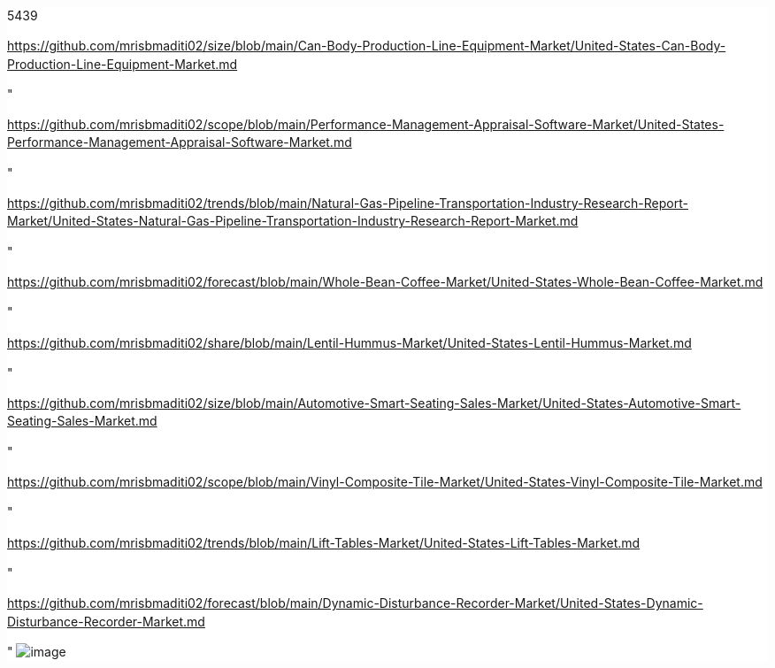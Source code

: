 5439</p><p><a href="https://github.com/mrisbmaditi02/size/blob/main/Can-Body-Production-Line-Equipment-Market/United-States-Can-Body-Production-Line-Equipment-Market.md">https://github.com/mrisbmaditi02/size/blob/main/Can-Body-Production-Line-Equipment-Market/United-States-Can-Body-Production-Line-Equipment-Market.md</a></p>"<p><a href="https://github.com/mrisbmaditi02/scope/blob/main/Performance-Management-Appraisal-Software-Market/United-States-Performance-Management-Appraisal-Software-Market.md">https://github.com/mrisbmaditi02/scope/blob/main/Performance-Management-Appraisal-Software-Market/United-States-Performance-Management-Appraisal-Software-Market.md</a></p>"<p><a href="https://github.com/mrisbmaditi02/trends/blob/main/Natural-Gas-Pipeline-Transportation-Industry-Research-Report-Market/United-States-Natural-Gas-Pipeline-Transportation-Industry-Research-Report-Market.md">https://github.com/mrisbmaditi02/trends/blob/main/Natural-Gas-Pipeline-Transportation-Industry-Research-Report-Market/United-States-Natural-Gas-Pipeline-Transportation-Industry-Research-Report-Market.md</a></p>"<p><a href="https://github.com/mrisbmaditi02/forecast/blob/main/Whole-Bean-Coffee-Market/United-States-Whole-Bean-Coffee-Market.md">https://github.com/mrisbmaditi02/forecast/blob/main/Whole-Bean-Coffee-Market/United-States-Whole-Bean-Coffee-Market.md</a></p>"<p><a href="https://github.com/mrisbmaditi02/share/blob/main/Lentil-Hummus-Market/United-States-Lentil-Hummus-Market.md">https://github.com/mrisbmaditi02/share/blob/main/Lentil-Hummus-Market/United-States-Lentil-Hummus-Market.md</a></p>"<p><a href="https://github.com/mrisbmaditi02/size/blob/main/Automotive-Smart-Seating-Sales-Market/United-States-Automotive-Smart-Seating-Sales-Market.md">https://github.com/mrisbmaditi02/size/blob/main/Automotive-Smart-Seating-Sales-Market/United-States-Automotive-Smart-Seating-Sales-Market.md</a></p>"<p><a href="https://github.com/mrisbmaditi02/scope/blob/main/Vinyl-Composite-Tile-Market/United-States-Vinyl-Composite-Tile-Market.md">https://github.com/mrisbmaditi02/scope/blob/main/Vinyl-Composite-Tile-Market/United-States-Vinyl-Composite-Tile-Market.md</a></p>"<p><a href="https://github.com/mrisbmaditi02/trends/blob/main/Lift-Tables-Market/United-States-Lift-Tables-Market.md">https://github.com/mrisbmaditi02/trends/blob/main/Lift-Tables-Market/United-States-Lift-Tables-Market.md</a></p>"<p><a href="https://github.com/mrisbmaditi02/forecast/blob/main/Dynamic-Disturbance-Recorder-Market/United-States-Dynamic-Disturbance-Recorder-Market.md">https://github.com/mrisbmaditi02/forecast/blob/main/Dynamic-Disturbance-Recorder-Market/United-States-Dynamic-Disturbance-Recorder-Market.md</a></p>"
![image](https://github.com/user-attachments/assets/38540643-a700-4a00-a506-6fa7dd30889d)
